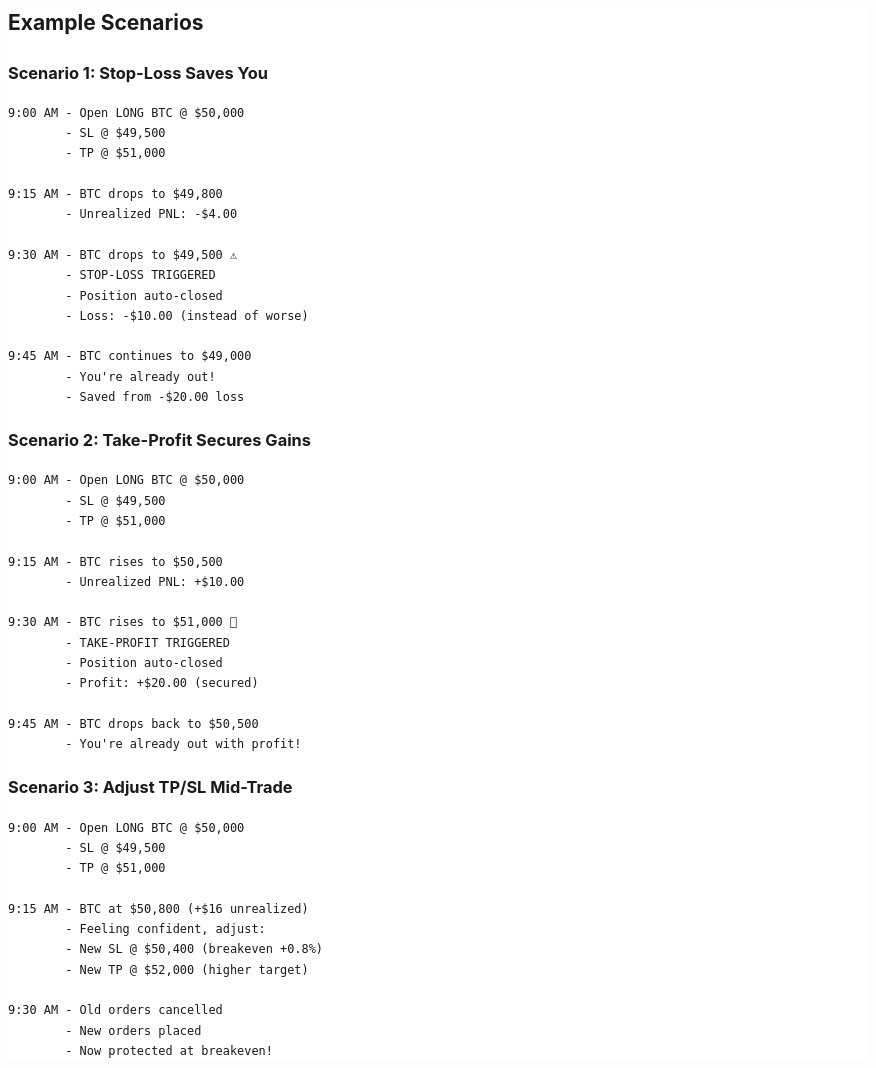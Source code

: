 ## Example Scenarios

### **Scenario 1: Stop-Loss Saves You**

```
9:00 AM - Open LONG BTC @ $50,000
        - SL @ $49,500
        - TP @ $51,000
        
9:15 AM - BTC drops to $49,800
        - Unrealized PNL: -$4.00
        
9:30 AM - BTC drops to $49,500 ⚠️
        - STOP-LOSS TRIGGERED
        - Position auto-closed
        - Loss: -$10.00 (instead of worse)
        
9:45 AM - BTC continues to $49,000
        - You're already out!
        - Saved from -$20.00 loss
```

### **Scenario 2: Take-Profit Secures Gains**

```
9:00 AM - Open LONG BTC @ $50,000
        - SL @ $49,500
        - TP @ $51,000
        
9:15 AM - BTC rises to $50,500
        - Unrealized PNL: +$10.00
        
9:30 AM - BTC rises to $51,000 🎯
        - TAKE-PROFIT TRIGGERED
        - Position auto-closed
        - Profit: +$20.00 (secured)
        
9:45 AM - BTC drops back to $50,500
        - You're already out with profit!
```

### **Scenario 3: Adjust TP/SL Mid-Trade**

```
9:00 AM - Open LONG BTC @ $50,000
        - SL @ $49,500
        - TP @ $51,000
        
9:15 AM - BTC at $50,800 (+$16 unrealized)
        - Feeling confident, adjust:
        - New SL @ $50,400 (breakeven +0.8%)
        - New TP @ $52,000 (higher target)
        
9:30 AM - Old orders cancelled
        - New orders placed
        - Now protected at breakeven!
```
